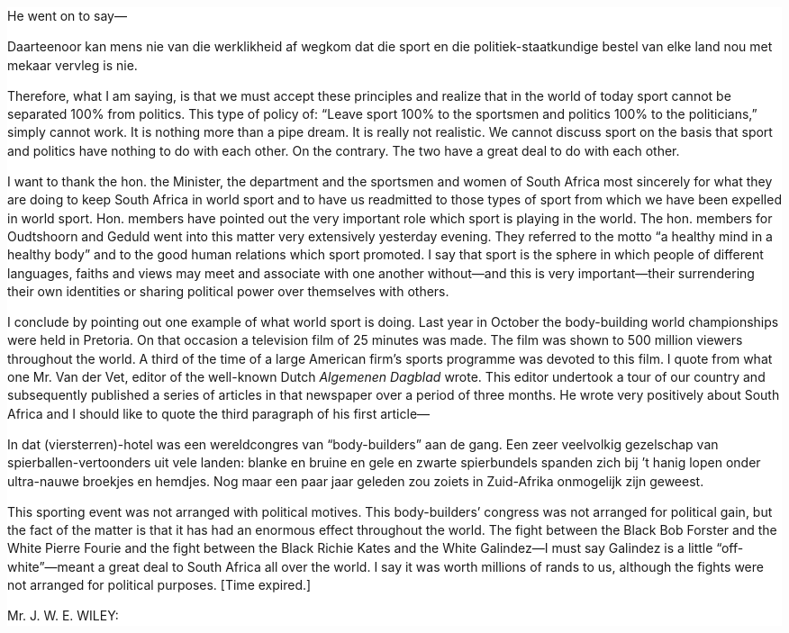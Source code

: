 <p>He went on to say&#x2014;</p>

<block name="quote">Daarteenoor kan mens nie van die werklikheid af wegkom dat die sport en die politiek-staatkundige bestel van elke land nou met mekaar vervleg is nie.</block>

<p>Therefore, what I am saying, is that we must accept these principles and realize that in the world of today sport cannot be separated 100&#x0025; from politics. This type of policy of: &#x201C;Leave sport 100&#x0025; to the sportsmen and politics 100&#x0025; to the politicians,&#x201D; simply cannot work. It is nothing more than a pipe dream. It is really not realistic. We cannot discuss sport on the basis that sport and politics have nothing to do with each other. On the contrary. The two have a great deal to do with each other.</p>

<p>I want to thank the hon. the Minister, the department and the sportsmen and women of South Africa most sincerely for what they are doing to keep South Africa in world sport and to have us readmitted to those types of sport from which we have been expelled in world sport. Hon. members have pointed out the very important role which sport is playing in the world. The hon. members for Oudtshoorn and Geduld went into this matter very extensively yesterday evening. They referred to the motto &#x201C;a healthy mind in a healthy body&#x201D; and to the good human relations which sport promoted. I say that sport is the sphere in which people of different languages, faiths and views may meet and associate with one another without&#x2014;and this is very important&#x2014;their surrendering their own identities or sharing political power over themselves with others.</p>

<p>I conclude by pointing out one example of what world sport is doing. Last year in October the body-building world championships were held in Pretoria. On that occasion a television film of 25 minutes was made. The film was shown to 500 million viewers throughout the world. A third of the time of a large American firm&#x2019;s sports programme was devoted to this film. I quote from what one Mr. Van der Vet, editor of the well-known Dutch <i>Algemenen Dagblad</i> wrote. This editor undertook a tour of our country and subsequently published a series of articles in that newspaper over a period of three months. He wrote very positively about South Africa and I should like to quote the third paragraph of his first article&#x2014;</p>

<block name="quote">In dat (viersterren)-hotel was een wereldcongres van &#x201C;body-builders&#x201D; aan de gang. Een zeer veelvolkig gezelschap van spierballen-vertoonders uit vele landen: blanke en bruine en gele en zwarte spierbundels spanden zich bij &#x2019;t hanig lopen onder ultra-nauwe broekjes en hemdjes. Nog maar een paar jaar geleden zou zoiets in Zuid-Afrika onmogelijk zijn geweest.</block>

<p>This sporting event was not arranged with political motives. This body-builders&#x2019; congress was not arranged for political gain, but the fact of the matter is that it has had an enormous effect throughout the world. The fight between the Black Bob Forster and the White Pierre Fourie and the fight between the Black Richie Kates and the White Galindez&#x2014;I must say Galindez is a little &#x201C;off-white&#x201D;&#x2014;meant <span class="col_8081-8082" refersTo="page_1371"/>a great deal to South Africa all over the world. I say it was worth millions of rands to us, although the fights were not arranged for political purposes. [Time expired.]</p>

</speech>

<speech by="#wiley">

<from>Mr. <person refersTo="hansard_za">J. W. E. WILEY</person>:</from>
